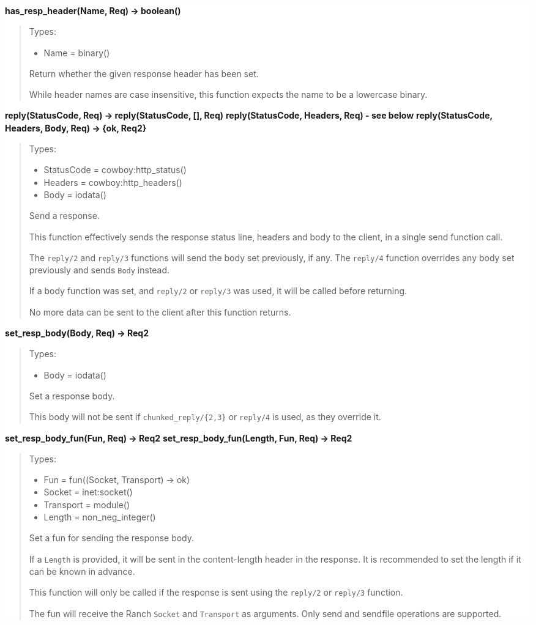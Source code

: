 **has_resp_header(Name, Req) -> boolean()**

> Types:
>  *  Name = binary()
>
> Return whether the given response header has been set.
>
> While header names are case insensitive, this function expects
> the name to be a lowercase binary.

**reply(StatusCode, Req) -> reply(StatusCode, [], Req)**
**reply(StatusCode, Headers, Req) - see below**
**reply(StatusCode, Headers, Body, Req) -> {ok, Req2}**

> Types:
>  *  StatusCode = cowboy:http_status()
>  *  Headers = cowboy:http_headers()
>  *  Body = iodata()
>
> Send a response.
>
> This function effectively sends the response status line,
> headers and body to the client, in a single send function
> call.
>
> The `reply/2` and `reply/3` functions will send the body
> set previously, if any. The `reply/4` function overrides
> any body set previously and sends `Body` instead.
>
> If a body function was set, and `reply/2` or `reply/3` was
> used, it will be called before returning.
>
> No more data can be sent to the client after this function
> returns.

**set_resp_body(Body, Req) -> Req2**

> Types:
>  *  Body = iodata()
>
> Set a response body.
>
> This body will not be sent if `chunked_reply/{2,3}` or
> `reply/4` is used, as they override it.

**set_resp_body_fun(Fun, Req) -> Req2**
**set_resp_body_fun(Length, Fun, Req) -> Req2**

> Types:
>  *  Fun = fun((Socket, Transport) -> ok)
>  *  Socket = inet:socket()
>  *  Transport = module()
>  *  Length = non_neg_integer()
>
> Set a fun for sending the response body.
>
> If a `Length` is provided, it will be sent in the
> content-length header in the response. It is recommended
> to set the length if it can be known in advance.
>
> This function will only be called if the response is sent
> using the `reply/2` or `reply/3` function.
>
> The fun will receive the Ranch `Socket` and `Transport` as
> arguments. Only send and sendfile operations are supported.
